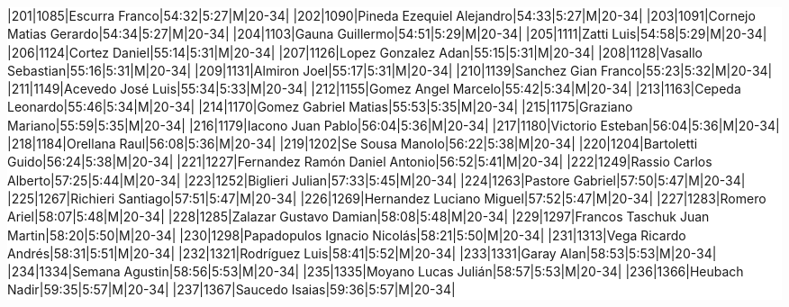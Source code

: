 |201|1085|Escurra Franco|54:32|5:27|M|20-34|
|202|1090|Pineda Ezequiel Alejandro|54:33|5:27|M|20-34|
|203|1091|Cornejo Matias Gerardo|54:34|5:27|M|20-34|
|204|1103|Gauna Guillermo|54:51|5:29|M|20-34|
|205|1111|Zatti Luis|54:58|5:29|M|20-34|
|206|1124|Cortez Daniel|55:14|5:31|M|20-34|
|207|1126|Lopez Gonzalez Adan|55:15|5:31|M|20-34|
|208|1128|Vasallo Sebastian|55:16|5:31|M|20-34|
|209|1131|Almiron Joel|55:17|5:31|M|20-34|
|210|1139|Sanchez Gian Franco|55:23|5:32|M|20-34|
|211|1149|Acevedo José Luis|55:34|5:33|M|20-34|
|212|1155|Gomez Angel Marcelo|55:42|5:34|M|20-34|
|213|1163|Cepeda Leonardo|55:46|5:34|M|20-34|
|214|1170|Gomez Gabriel Matias|55:53|5:35|M|20-34|
|215|1175|Graziano Mariano|55:59|5:35|M|20-34|
|216|1179|Iacono Juan Pablo|56:04|5:36|M|20-34|
|217|1180|Victorio Esteban|56:04|5:36|M|20-34|
|218|1184|Orellana Raul|56:08|5:36|M|20-34|
|219|1202|Se Sousa Manolo|56:22|5:38|M|20-34|
|220|1204|Bartoletti Guido|56:24|5:38|M|20-34|
|221|1227|Fernandez Ramón Daniel Antonio|56:52|5:41|M|20-34|
|222|1249|Rassio Carlos Alberto|57:25|5:44|M|20-34|
|223|1252|Biglieri Julian|57:33|5:45|M|20-34|
|224|1263|Pastore Gabriel|57:50|5:47|M|20-34|
|225|1267|Richieri Santiago|57:51|5:47|M|20-34|
|226|1269|Hernandez Luciano Miguel|57:52|5:47|M|20-34|
|227|1283|Romero Ariel|58:07|5:48|M|20-34|
|228|1285|Zalazar Gustavo Damian|58:08|5:48|M|20-34|
|229|1297|Francos Taschuk Juan Martin|58:20|5:50|M|20-34|
|230|1298|Papadopulos Ignacio Nicolás|58:21|5:50|M|20-34|
|231|1313|Vega Ricardo Andrés|58:31|5:51|M|20-34|
|232|1321|Rodríguez Luis|58:41|5:52|M|20-34|
|233|1331|Garay Alan|58:53|5:53|M|20-34|
|234|1334|Semana Agustin|58:56|5:53|M|20-34|
|235|1335|Moyano Lucas Julián|58:57|5:53|M|20-34|
|236|1366|Heubach Nadir|59:35|5:57|M|20-34|
|237|1367|Saucedo Isaias|59:36|5:57|M|20-34|